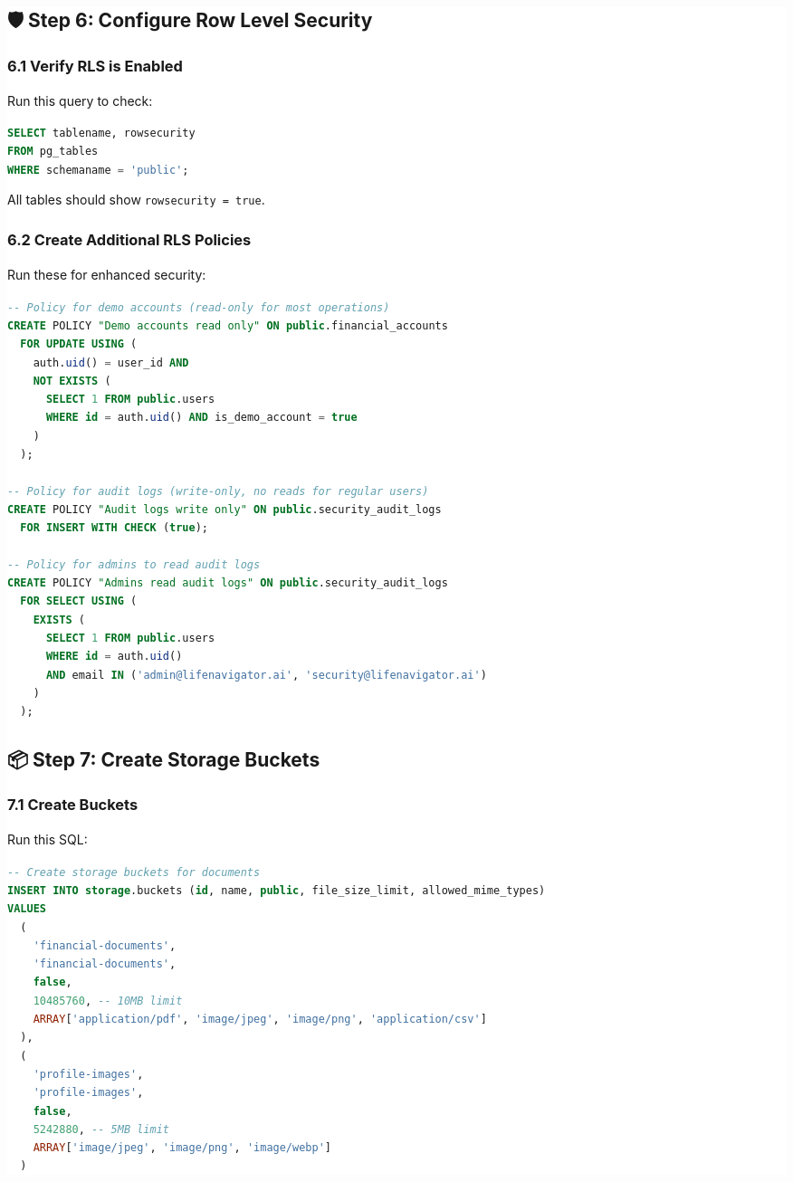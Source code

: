 ## 🛡️ Step 6: Configure Row Level Security

### 6.1 Verify RLS is Enabled
Run this query to check:
```sql
SELECT tablename, rowsecurity 
FROM pg_tables 
WHERE schemaname = 'public';
```

All tables should show `rowsecurity = true`.

### 6.2 Create Additional RLS Policies
Run these for enhanced security:

```sql
-- Policy for demo accounts (read-only for most operations)
CREATE POLICY "Demo accounts read only" ON public.financial_accounts
  FOR UPDATE USING (
    auth.uid() = user_id AND 
    NOT EXISTS (
      SELECT 1 FROM public.users 
      WHERE id = auth.uid() AND is_demo_account = true
    )
  );

-- Policy for audit logs (write-only, no reads for regular users)
CREATE POLICY "Audit logs write only" ON public.security_audit_logs
  FOR INSERT WITH CHECK (true);

-- Policy for admins to read audit logs
CREATE POLICY "Admins read audit logs" ON public.security_audit_logs
  FOR SELECT USING (
    EXISTS (
      SELECT 1 FROM public.users 
      WHERE id = auth.uid() 
      AND email IN ('admin@lifenavigator.ai', 'security@lifenavigator.ai')
    )
  );
```

## 📦 Step 7: Create Storage Buckets

### 7.1 Create Buckets
Run this SQL:
```sql
-- Create storage buckets for documents
INSERT INTO storage.buckets (id, name, public, file_size_limit, allowed_mime_types)
VALUES 
  (
    'financial-documents', 
    'financial-documents', 
    false,
    10485760, -- 10MB limit
    ARRAY['application/pdf', 'image/jpeg', 'image/png', 'application/csv']
  ),
  (
    'profile-images', 
    'profile-images', 
    false,
    5242880, -- 5MB limit
    ARRAY['image/jpeg', 'image/png', 'image/webp']
  )
```